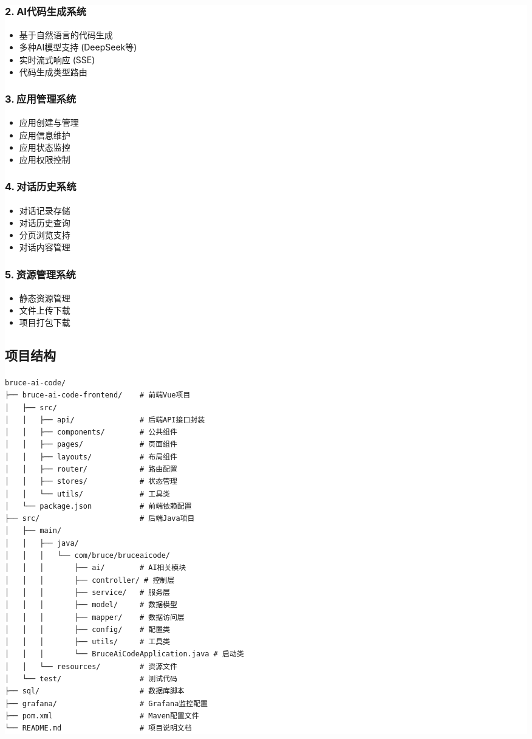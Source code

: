 ### 2. AI代码生成系统

- 基于自然语言的代码生成
- 多种AI模型支持 (DeepSeek等)
- 实时流式响应 (SSE)
- 代码生成类型路由

### 3. 应用管理系统

- 应用创建与管理
- 应用信息维护
- 应用状态监控
- 应用权限控制

### 4. 对话历史系统

- 对话记录存储
- 对话历史查询
- 分页浏览支持
- 对话内容管理

### 5. 资源管理系统

- 静态资源管理
- 文件上传下载
- 项目打包下载

## 项目结构

```
bruce-ai-code/
├── bruce-ai-code-frontend/    # 前端Vue项目
│   ├── src/
│   │   ├── api/               # 后端API接口封装
│   │   ├── components/        # 公共组件
│   │   ├── pages/             # 页面组件
│   │   ├── layouts/           # 布局组件
│   │   ├── router/            # 路由配置
│   │   ├── stores/            # 状态管理
│   │   └── utils/             # 工具类
│   └── package.json           # 前端依赖配置
├── src/                       # 后端Java项目
│   ├── main/
│   │   ├── java/
│   │   │   └── com/bruce/bruceaicode/
│   │   │       ├── ai/        # AI相关模块
│   │   │       ├── controller/ # 控制层
│   │   │       ├── service/   # 服务层
│   │   │       ├── model/     # 数据模型
│   │   │       ├── mapper/    # 数据访问层
│   │   │       ├── config/    # 配置类
│   │   │       ├── utils/     # 工具类
│   │   │       └── BruceAiCodeApplication.java # 启动类
│   │   └── resources/         # 资源文件
│   └── test/                  # 测试代码
├── sql/                       # 数据库脚本
├── grafana/                   # Grafana监控配置
├── pom.xml                    # Maven配置文件
└── README.md                  # 项目说明文档
```
